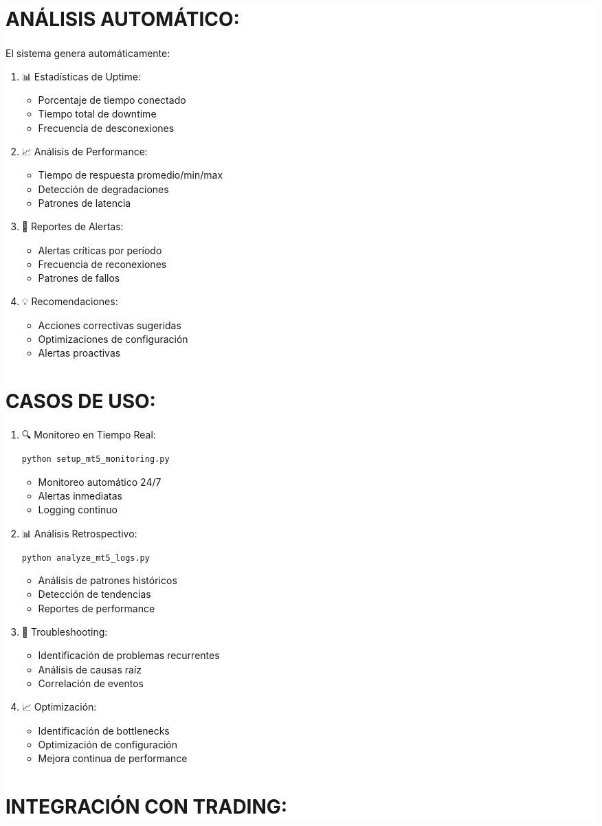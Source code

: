 ANÁLISIS AUTOMÁTICO:
===================

El sistema genera automáticamente:

1. 📊 Estadísticas de Uptime:
   - Porcentaje de tiempo conectado
   - Tiempo total de downtime
   - Frecuencia de desconexiones

2. 📈 Análisis de Performance:
   - Tiempo de respuesta promedio/min/max
   - Detección de degradaciones
   - Patrones de latencia

3. 🚨 Reportes de Alertas:
   - Alertas críticas por período
   - Frecuencia de reconexiones
   - Patrones de fallos

4. 💡 Recomendaciones:
   - Acciones correctivas sugeridas
   - Optimizaciones de configuración
   - Alertas proactivas

CASOS DE USO:
=============

1. 🔍 Monitoreo en Tiempo Real:
   ```python
   python setup_mt5_monitoring.py
   ```
   - Monitoreo automático 24/7
   - Alertas inmediatas
   - Logging continuo

2. 📊 Análisis Retrospectivo:
   ```python
   python analyze_mt5_logs.py
   ```
   - Análisis de patrones históricos
   - Detección de tendencias
   - Reportes de performance

3. 🚨 Troubleshooting:
   - Identificación de problemas recurrentes
   - Análisis de causas raíz
   - Correlación de eventos

4. 📈 Optimización:
   - Identificación de bottlenecks
   - Optimización de configuración
   - Mejora continua de performance

INTEGRACIÓN CON TRADING:
=======================
